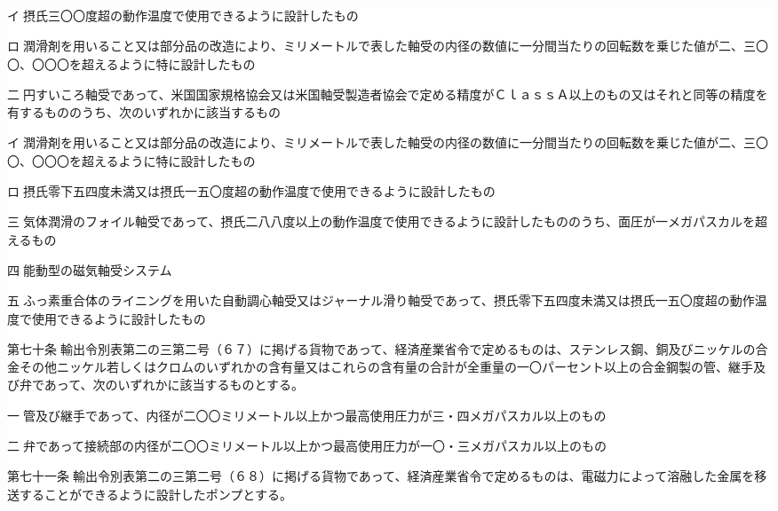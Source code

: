 イ 摂氏三〇〇度超の動作温度で使用できるように設計したもの

ロ 潤滑剤を用いること又は部分品の改造により、ミリメートルで表した軸受の内径の数値に一分間当たりの回転数を乗じた値が二、三〇〇、〇〇〇を超えるように特に設計したもの

二 円すいころ軸受であって、米国国家規格協会又は米国軸受製造者協会で定める精度がＣｌａｓｓＡ以上のもの又はそれと同等の精度を有するもののうち、次のいずれかに該当するもの

イ 潤滑剤を用いること又は部分品の改造により、ミリメートルで表した軸受の内径の数値に一分間当たりの回転数を乗じた値が二、三〇〇、〇〇〇を超えるように特に設計したもの

ロ 摂氏零下五四度未満又は摂氏一五〇度超の動作温度で使用できるように設計したもの

三 気体潤滑のフォイル軸受であって、摂氏二八八度以上の動作温度で使用できるように設計したもののうち、面圧が一メガパスカルを超えるもの

四 能動型の磁気軸受システム

五 ふっ素重合体のライニングを用いた自動調心軸受又はジャーナル滑り軸受であって、摂氏零下五四度未満又は摂氏一五〇度超の動作温度で使用できるように設計したもの

第七十条 輸出令別表第二の三第二号（６７）に掲げる貨物であって、経済産業省令で定めるものは、ステンレス鋼、銅及びニッケルの合金その他ニッケル若しくはクロムのいずれかの含有量又はこれらの含有量の合計が全重量の一〇パーセント以上の合金鋼製の管、継手及び弁であって、次のいずれかに該当するものとする。

一 管及び継手であって、内径が二〇〇ミリメートル以上かつ最高使用圧力が三・四メガパスカル以上のもの

二 弁であって接続部の内径が二〇〇ミリメートル以上かつ最高使用圧力が一〇・三メガパスカル以上のもの

第七十一条 輸出令別表第二の三第二号（６８）に掲げる貨物であって、経済産業省令で定めるものは、電磁力によって溶融した金属を移送することができるように設計したポンプとする。


